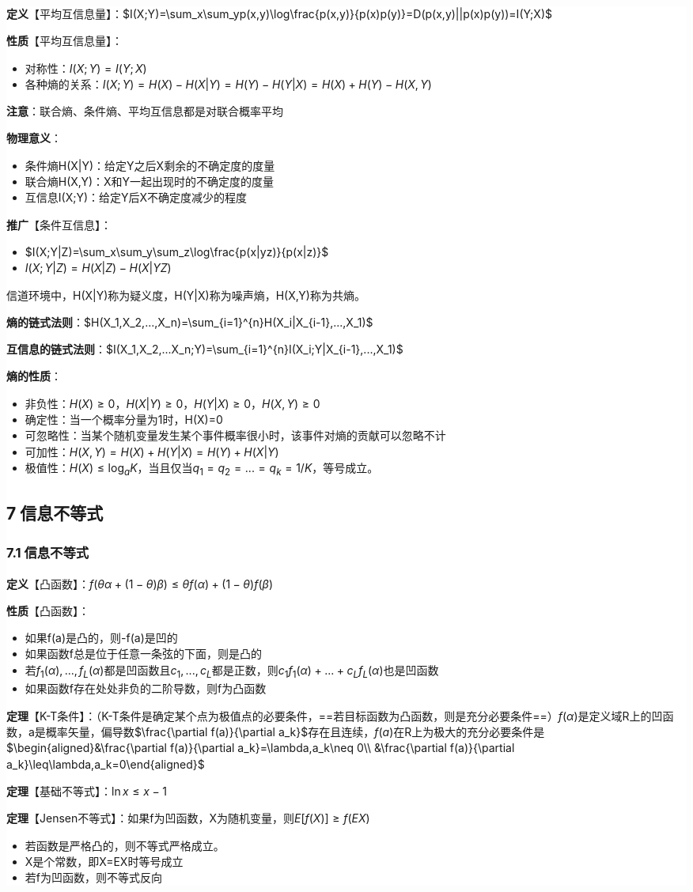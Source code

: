 **定义**【平均互信息量】：$I(X;Y)=\sum_x\sum_yp(x,y)\log\frac{p(x,y)}{p(x)p(y)}=D(p(x,y)||p(x)p(y))=I(Y;X)$

**性质**【平均互信息量】：

- 对称性：$I(X;Y)=I(Y;X)$
- 各种熵的关系：$I(X;Y)=H(X)-H(X|Y)=H(Y)-H(Y|X)=H(X)+H(Y)-H(X,Y)$

**注意**：联合熵、条件熵、平均互信息都是对联合概率平均

**物理意义**：

- 条件熵H(X|Y)：给定Y之后X剩余的不确定度的度量
- 联合熵H(X,Y)：X和Y一起出现时的不确定度的度量
- 互信息I(X;Y)：给定Y后X不确定度减少的程度

**推广**【条件互信息】：

- $I(X;Y|Z)=\sum_x\sum_y\sum_z\log\frac{p(x|yz)}{p(x|z)}$
- $I(X;Y|Z)=H(X|Z)-H(X|YZ)$

信道环境中，H(X|Y)称为疑义度，H(Y|X)称为噪声熵，H(X,Y)称为共熵。

**熵的链式法则**：$H(X_1,X_2,...,X_n)=\sum_{i=1}^{n}H(X_i|X_{i-1},...,X_1)$

**互信息的链式法则**：$I(X_1,X_2,...X_n;Y)=\sum_{i=1}^{n}I(X_i;Y|X_{i-1},...,X_1)$

**熵的性质**：

- 非负性：$H(X)\geq0$，$H(X|Y)\geq0$，$H(Y|X)\geq0$，$H(X,Y)\geq0$
- 确定性：当一个概率分量为1时，H(X)=0
- 可忽略性：当某个随机变量发生某个事件概率很小时，该事件对熵的贡献可以忽略不计
- 可加性：$H(X,Y)=H(X)+H(Y|X)=H(Y)+H(X|Y)$
- 极值性：$H(X)\leq\log_aK$，当且仅当$q_1=q_2=...=q_k=1/K$，等号成立。



## 7 信息不等式

### 7.1 信息不等式

**定义**【凸函数】：$f(\theta\alpha+(1-\theta)\beta)\leq\theta f(\alpha)+(1-\theta)f(\beta)$

**性质**【凸函数】：

- 如果f(a)是凸的，则-f(a)是凹的
- 如果函数f总是位于任意一条弦的下面，则是凸的
- 若$f_1(\alpha),...,f_L(\alpha)$都是凹函数且$c_1,...,c_L$都是正数，则$c_1f_1(\alpha)+...+c_Lf_L(\alpha)$也是凹函数
- 如果函数f存在处处非负的二阶导数，则f为凸函数

**定理**【K-T条件】：（K-T条件是确定某个点为极值点的必要条件，==若目标函数为凸函数，则是充分必要条件==）$f(\alpha)$是定义域R上的凹函数，a是概率矢量，偏导数$\frac{\partial f(a)}{\partial a_k}$存在且连续，$f(a)$在R上为极大的充分必要条件是$\begin{aligned}&\frac{\partial f(a)}{\partial a_k}=\lambda,a_k\neq 0\\ &\frac{\partial f(a)}{\partial a_k}\leq\lambda,a_k=0\end{aligned}$

**定理**【基础不等式】：$\ln x\leq x-1$

**定理**【Jensen不等式】：如果f为凹函数，X为随机变量，则$E[f(X)]\geq f(EX)$

- 若函数是严格凸的，则不等式严格成立。
- X是个常数，即X=EX时等号成立
- 若f为凹函数，则不等式反向
